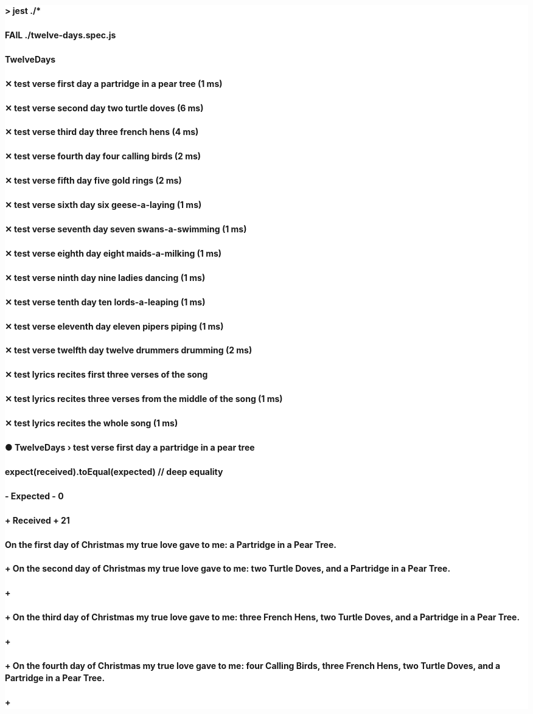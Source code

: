 #### > jest ./*  
####   
#### FAIL ./twelve-days.spec.js  
####   TwelveDays  
####     ✕ test verse first day a partridge in a pear tree (1 ms)  
####     ✕ test verse second day two turtle doves (6 ms)  
####     ✕ test verse third day three french hens (4 ms)  
####     ✕ test verse fourth day four calling birds (2 ms)  
####     ✕ test verse fifth day five gold rings (2 ms)  
####     ✕ test verse sixth day six geese-a-laying (1 ms)  
####     ✕ test verse seventh day seven swans-a-swimming (1 ms)  
####     ✕ test verse eighth day eight maids-a-milking (1 ms)  
####     ✕ test verse ninth day nine ladies dancing (1 ms)  
####     ✕ test verse tenth day ten lords-a-leaping (1 ms)  
####     ✕ test verse eleventh day eleven pipers piping (1 ms)  
####     ✕ test verse twelfth day twelve drummers drumming (2 ms)  
####     ✕ test lyrics recites first three verses of the song  
####     ✕ test lyrics recites three verses from the middle of the song (1 ms)  
####     ✕ test lyrics recites the whole song (1 ms)  
####   
####   ● TwelveDays › test verse first day a partridge in a pear tree  
####   
####     expect(received).toEqual(expected) // deep equality  
####   
####     - Expected  -  0  
####     + Received  + 21  
####   
####       On the first day of Christmas my true love gave to me: a Partridge in a Pear Tree.  
####   
####     + On the second day of Christmas my true love gave to me: two Turtle Doves, and a Partridge in a Pear Tree.  
####     +  
####     + On the third day of Christmas my true love gave to me: three French Hens, two Turtle Doves, and a Partridge in a Pear Tree.  
####     +  
####     + On the fourth day of Christmas my true love gave to me: four Calling Birds, three French Hens, two Turtle Doves, and a Partridge in a Pear Tree.  
####     +  